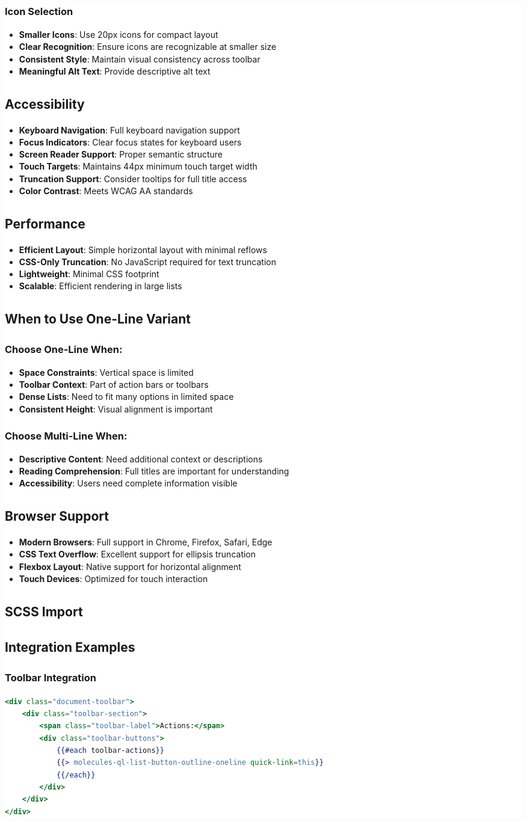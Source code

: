 ### Icon Selection
- **Smaller Icons**: Use 20px icons for compact layout
- **Clear Recognition**: Ensure icons are recognizable at smaller size
- **Consistent Style**: Maintain visual consistency across toolbar
- **Meaningful Alt Text**: Provide descriptive alt text

## Accessibility

- **Keyboard Navigation**: Full keyboard navigation support
- **Focus Indicators**: Clear focus states for keyboard users
- **Screen Reader Support**: Proper semantic structure
- **Touch Targets**: Maintains 44px minimum touch target width
- **Truncation Support**: Consider tooltips for full title access
- **Color Contrast**: Meets WCAG AA standards

## Performance

- **Efficient Layout**: Simple horizontal layout with minimal reflows
- **CSS-Only Truncation**: No JavaScript required for text truncation
- **Lightweight**: Minimal CSS footprint
- **Scalable**: Efficient rendering in large lists

## When to Use One-Line Variant

### Choose One-Line When:
- **Space Constraints**: Vertical space is limited
- **Toolbar Context**: Part of action bars or toolbars
- **Dense Lists**: Need to fit many options in limited space
- **Consistent Height**: Visual alignment is important

### Choose Multi-Line When:
- **Descriptive Content**: Need additional context or descriptions
- **Reading Comprehension**: Full titles are important for understanding
- **Accessibility**: Users need complete information visible

## Browser Support

- **Modern Browsers**: Full support in Chrome, Firefox, Safari, Edge
- **CSS Text Overflow**: Excellent support for ellipsis truncation
- **Flexbox Layout**: Native support for horizontal alignment
- **Touch Devices**: Optimized for touch interaction

## SCSS Import

## Integration Examples

### Toolbar Integration
```handlebars
<div class="document-toolbar">
    <div class="toolbar-section">
        <span class="toolbar-label">Actions:</span>
        <div class="toolbar-buttons">
            {{#each toolbar-actions}}
            {{> molecules-ql-list-button-outline-oneline quick-link=this}}
            {{/each}}
        </div>
    </div>
</div>
```
